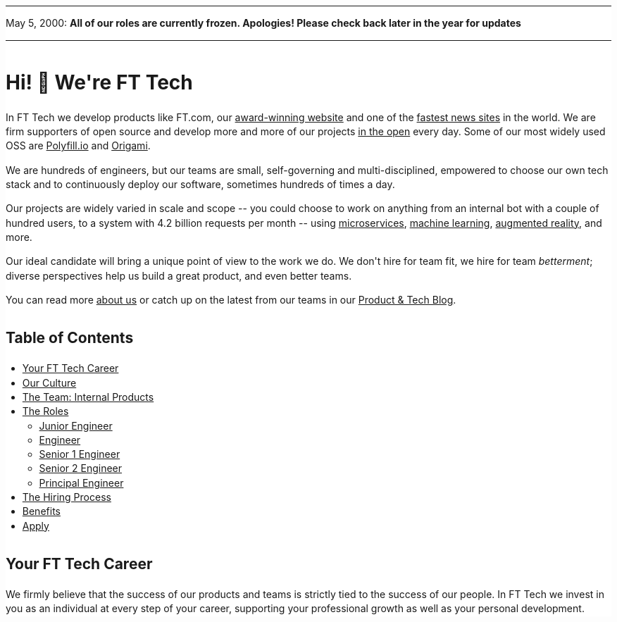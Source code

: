 ***
May 5, 2000: **All of our roles are currently frozen. Apologies! Please check back later in the year for updates**
***

# Hi! 👋 We're FT Tech

In FT Tech we develop products like FT.com, our [award-winning website](https://aboutus.ft.com/en-gb/announcements/ft-technology-wins-at-devops-digiday-awards/) and one of the [fastest news sites](https://webperf.xyz/) in the world. We are firm supporters of open source and develop more and more of our projects [in the open](https://github.com/Financial-Times) every day. Some of our most widely used OSS are [Polyfill.io](https://polyfill.io/v2/docs/) and [Origami](http://origami.ft.com/).

We are hundreds of engineers, but our teams are small, self-governing and multi-disciplined, empowered to choose our own tech stack and to continuously deploy our software, sometimes hundreds of times a day.

Our projects are widely varied in scale and scope -- you could choose to work on anything from an internal bot with a couple of hundred users, to a system with 4.2 billion requests per month -- using [microservices](https://www.youtube.com/watch?v=lC5SfTMFK3M), [machine learning](https://www.youtube.com/watch?v=7iPP2tltt-0), [augmented reality](https://labs.ft.com/experiment/2017/06/06/inklink.html), and more.

Our ideal candidate will bring a unique point of view to the work we do. We don't hire for team fit, we hire for team _betterment_; diverse perspectives help us build a great product, and even better teams.

You can read more [about us](https://aboutus.ft.com/en-gb/careers/our-people/) or catch up on the latest from our teams in our [Product & Tech Blog](https://medium.com/ft-product-technology).

## Table of Contents

* [Your FT Tech Career](#your-ft-tech-career)
* [Our Culture](#our-culture)
* [The Team: Internal Products](#the-team-internal-products)
* [The Roles](#open-roles)
  * [Junior Engineer](#junior-engineer-all-4-positions-filled)
  * [Engineer](#Engineer-apply)
  * [Senior 1 Engineer](#senior-1-engineer-apply)
  * [Senior 2 Engineer](#senior-2-engineer-apply)
  * [Principal Engineer](#principal-engineer-apply)
* [The Hiring Process](#the-hiring-process)
* [Benefits](#benefits)
* [Apply](#apply)


## Your FT Tech Career

We firmly believe that the success of our products and teams is strictly tied to the success of our people. In FT Tech we invest in you as an individual at every step of your career, supporting your professional growth as well as your personal development.
